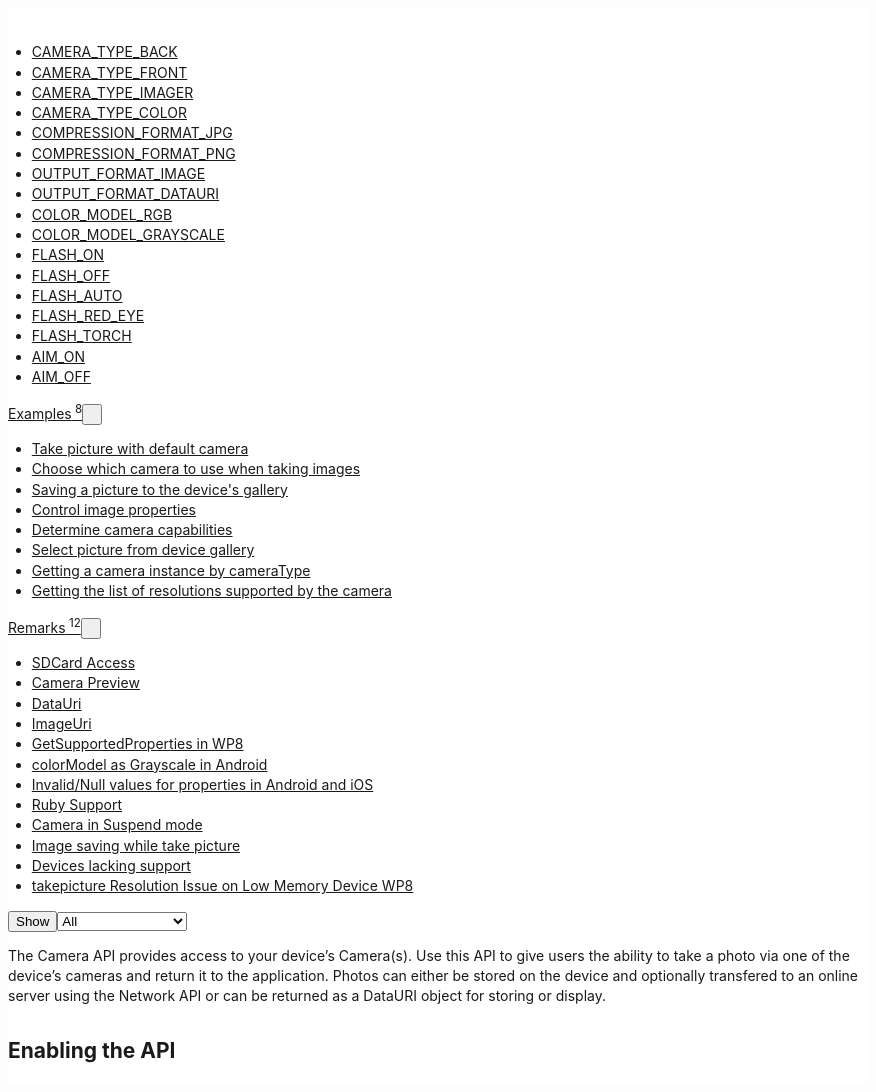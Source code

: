<span class="caret"></span>&nbsp;</button><ul class="dropdown-menu" style="max-height: 500px;overflow: auto;"><li><a href="#c0" data-target="rConstant0" class="autouncollapse">CAMERA_TYPE_BACK</a></li><li><a href="#c1" data-target="rConstant1" class="autouncollapse">CAMERA_TYPE_FRONT</a></li><li><a href="#c2" data-target="rConstant2" class="autouncollapse">CAMERA_TYPE_IMAGER</a></li><li><a href="#c3" data-target="rConstant3" class="autouncollapse">CAMERA_TYPE_COLOR</a></li><li><a href="#c4" data-target="rConstant4" class="autouncollapse">COMPRESSION_FORMAT_JPG</a></li><li><a href="#c5" data-target="rConstant5" class="autouncollapse">COMPRESSION_FORMAT_PNG</a></li><li><a href="#c6" data-target="rConstant6" class="autouncollapse">OUTPUT_FORMAT_IMAGE</a></li><li><a href="#c7" data-target="rConstant7" class="autouncollapse">OUTPUT_FORMAT_DATAURI</a></li><li><a href="#c8" data-target="rConstant8" class="autouncollapse">COLOR_MODEL_RGB</a></li><li><a href="#c9" data-target="rConstant9" class="autouncollapse">COLOR_MODEL_GRAYSCALE</a></li><li><a href="#c10" data-target="rConstant10" class="autouncollapse">FLASH_ON</a></li><li><a href="#c11" data-target="rConstant11" class="autouncollapse">FLASH_OFF</a></li><li><a href="#c12" data-target="rConstant12" class="autouncollapse">FLASH_AUTO</a></li><li><a href="#c13" data-target="rConstant13" class="autouncollapse">FLASH_RED_EYE</a></li><li><a href="#c14" data-target="rConstant14" class="autouncollapse">FLASH_TORCH</a></li><li><a href="#c15" data-target="rConstant15" class="autouncollapse">AIM_ON</a></li><li><a href="#c16" data-target="rConstant16" class="autouncollapse">AIM_OFF</a></li></ul></div><div class="btn-group"><a href="#Examples" class="btn"><i class="icon-edit"></i> Examples<sup>&nbsp;8</sup></a><button href="#" class="btn dropdown-toggle" data-toggle="dropdown">  <span class="caret"></span>&nbsp;</button><ul class="dropdown-menu" style="max-height: 500px;overflow: auto;"><li><a href="#e0" data-target="eExample0" class="autouncollapse">Take picture with default camera</a></li><li><a href="#e1" data-target="eExample1" class="autouncollapse">Choose which camera to use when taking images</a></li><li><a href="#e2" data-target="eExample2" class="autouncollapse">Saving a picture to the device's gallery</a></li><li><a href="#e3" data-target="eExample3" class="autouncollapse">Control image properties</a></li><li><a href="#e4" data-target="eExample4" class="autouncollapse">Determine camera capabilities</a></li><li><a href="#e5" data-target="eExample5" class="autouncollapse">Select picture from device gallery</a></li><li><a href="#e6" data-target="eExample6" class="autouncollapse">Getting a camera instance by cameraType</a></li><li><a href="#e7" data-target="eExample7" class="autouncollapse">Getting the list of resolutions supported by the camera</a></li></ul></div><div class="btn-group"><a href="#Remarks" class="btn"><i class="icon-warning-sign"></i> Remarks<sup>&nbsp;12</sup></a><button href="#" class="btn dropdown-toggle" data-toggle="dropdown">  <span class="caret"></span>&nbsp;</button><ul class="dropdown-menu" style="max-height: 500px;overflow: auto;"><li><a href="#r0" data-target="rRemark0" class="autouncollapse">SDCard Access</a></li><li><a href="#r1" data-target="rRemark1" class="autouncollapse">Camera Preview</a></li><li><a href="#r2" data-target="rRemark2" class="autouncollapse">DataUri</a></li><li><a href="#r3" data-target="rRemark3" class="autouncollapse">ImageUri</a></li><li><a href="#r4" data-target="rRemark4" class="autouncollapse">GetSupportedProperties in WP8</a></li><li><a href="#r5" data-target="rRemark5" class="autouncollapse">colorModel as Grayscale in Android</a></li><li><a href="#r6" data-target="rRemark6" class="autouncollapse">Invalid/Null values for properties in Android and iOS</a></li><li><a href="#r7" data-target="rRemark7" class="autouncollapse">Ruby Support</a></li><li><a href="#r8" data-target="rRemark8" class="autouncollapse">Camera in Suspend mode</a></li><li><a href="#r9" data-target="rRemark9" class="autouncollapse">Image saving while take picture</a></li><li><a href="#r10" data-target="rRemark10" class="autouncollapse">Devices lacking support</a></li><li><a href="#r11" data-target="rRemark11" class="autouncollapse">takepicture Resolution Issue on Low Memory Device WP8</a></li></ul></div><div class="btn-group pull-right"><button class="btn dropdown-toggle" id="apiFilterBtn" data-toggle="dropdown" href="#" title="Filter Properties and Methods"><i class="icon-filter "></i>Show</button><select id="apiFilter" class="dropdown-menu apiFilter"><option value="all">All</option><option value="js">JavaScript</option><option value="ruby">Ruby</option><option value="android">Android</option><option value="ios">iOS</option><option value="wm">Windows Mobile</option><option value="wp8">Windows Phone 8</option><option value="w32">Windows Desktop</option><option value="msi">MSI Only</option></select></div><div  id="apibody" style="overflow:auto;padding-right: 5px;">
<p>The Camera API provides access to your device&rsquo;s Camera(s). Use this API to give users the ability to take a photo via one of the device&rsquo;s cameras and return it to the application. Photos can either be stored on the device and optionally transfered to an online server using the Network API or can be returned as a DataURI object for storing or display.</p>
<h2>Enabling the API</h2>
